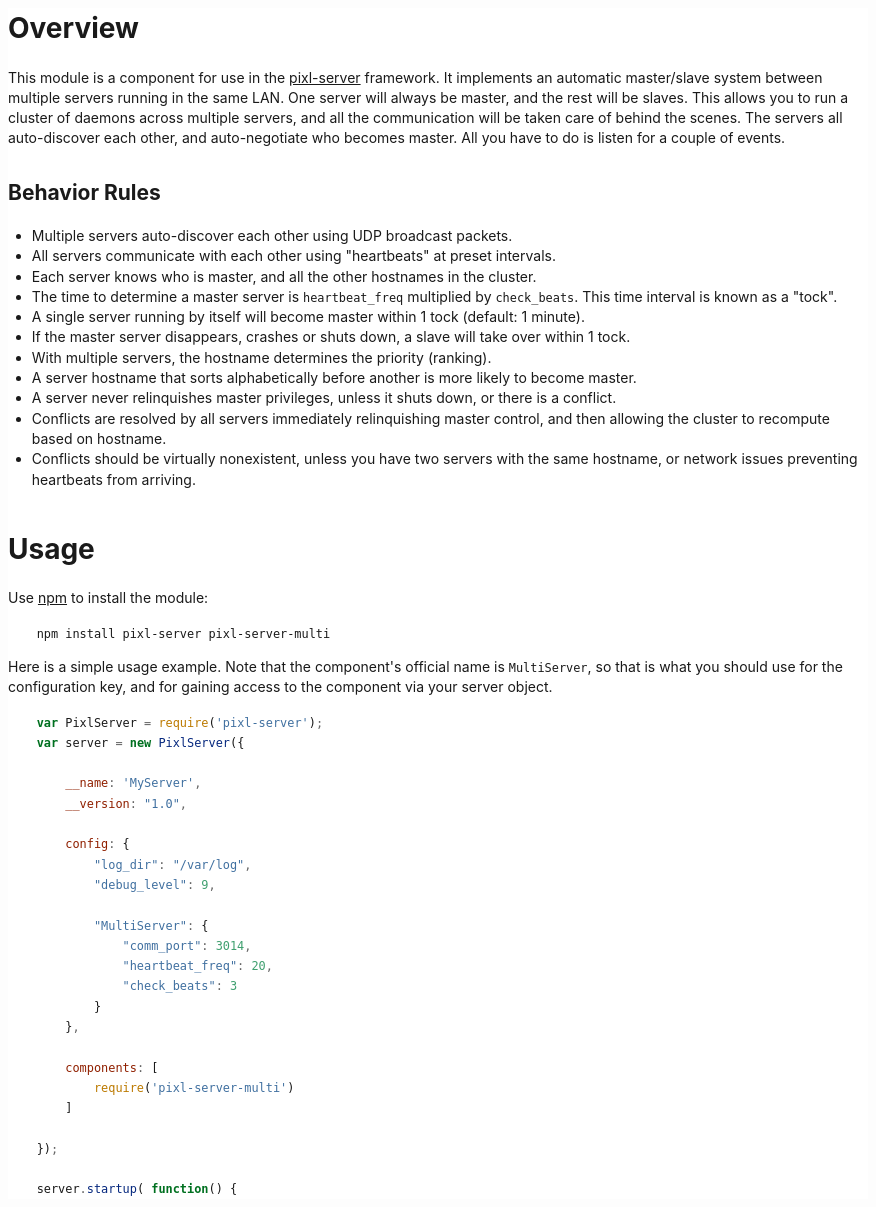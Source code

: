 # Overview

This module is a component for use in the [pixl-server](https://www.npmjs.com/package/pixl-server) framework.  It implements an automatic master/slave system between multiple servers running in the same LAN.  One server will always be master, and the rest will be slaves.  This allows you to run a cluster of daemons across multiple servers, and all the communication will be taken care of behind the scenes.  The servers all auto-discover each other, and auto-negotiate who becomes master.  All you have to do is listen for a couple of events.

## Behavior Rules

* Multiple servers auto-discover each other using UDP broadcast packets.
* All servers communicate with each other using "heartbeats" at preset intervals.
* Each server knows who is master, and all the other hostnames in the cluster.
* The time to determine a master server is `heartbeat_freq` multiplied by `check_beats`.  This time interval is known as a "tock".
* A single server running by itself will become master within 1 tock (default: 1 minute).
* If the master server disappears, crashes or shuts down, a slave will take over within 1 tock.
* With multiple servers, the hostname determines the priority (ranking).
* A server hostname that sorts alphabetically before another is more likely to become master.
* A server never relinquishes master privileges, unless it shuts down, or there is a conflict.
* Conflicts are resolved by all servers immediately relinquishing master control, and then allowing the cluster to recompute based on hostname.
* Conflicts should be virtually nonexistent, unless you have two servers with the same hostname, or network issues preventing heartbeats from arriving.

# Usage

Use [npm](https://www.npmjs.com/) to install the module:

```
	npm install pixl-server pixl-server-multi
```

Here is a simple usage example.  Note that the component's official name is `MultiServer`, so that is what you should use for the configuration key, and for gaining access to the component via your server object.

```javascript
	var PixlServer = require('pixl-server');
	var server = new PixlServer({
		
		__name: 'MyServer',
		__version: "1.0",
		
		config: {
			"log_dir": "/var/log",
			"debug_level": 9,
			
			"MultiServer": {
				"comm_port": 3014,
				"heartbeat_freq": 20,
				"check_beats": 3
			}
		},
		
		components: [
			require('pixl-server-multi')
		]
		
	});
	
	server.startup( function() {
```